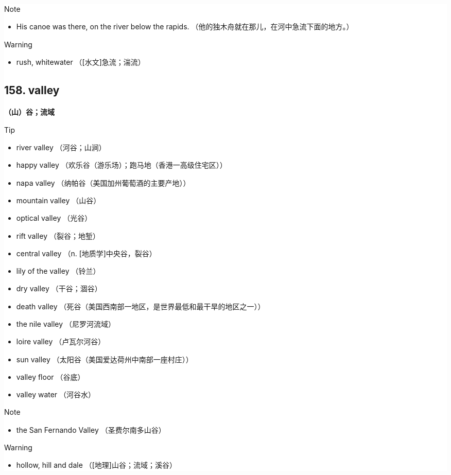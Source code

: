 > [!NOTE]
>
> - His canoe was there, on the river below the rapids. （他的独木舟就在那儿，在河中急流下面的地方。）
>

> [!WARNING]
>
> - rush, whitewater （[水文]急流；湍流）
>

## 158. valley

**（山）谷；流域**

> [!TIP]
>
> - river valley （河谷；山涧）
>
> - happy valley （欢乐谷（游乐场）；跑马地（香港一高级住宅区））
>
> - napa valley （纳帕谷（美国加州葡萄酒的主要产地））
>
> - mountain valley （山谷）
>
> - optical valley （光谷）
>
> - rift valley （裂谷；地堑）
>
> - central valley （n. [地质学]中央谷，裂谷）
>
> - lily of the valley （铃兰）
>
> - dry valley （干谷；涸谷）
>
> - death valley （死谷（美国西南部一地区，是世界最低和最干旱的地区之一））
>
> - the nile valley （尼罗河流域）
>
> - loire valley （卢瓦尔河谷）
>
> - sun valley （太阳谷（美国爱达荷州中南部一座村庄））
>
> - valley floor （谷底）
>
> - valley water （河谷水）
>

> [!NOTE]
>
> - the San Fernando Valley （圣费尔南多山谷）
>

> [!WARNING]
>
> - hollow, hill and dale （[地理]山谷；流域；溪谷）
>
